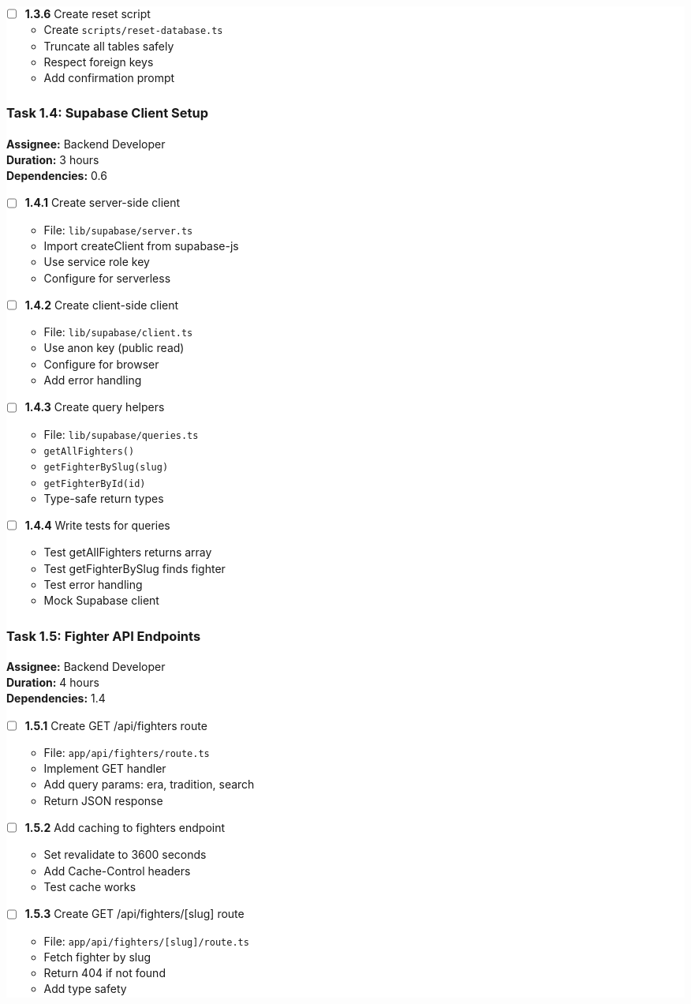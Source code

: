 - [ ] **1.3.6** Create reset script
  - Create `scripts/reset-database.ts`
  - Truncate all tables safely
  - Respect foreign keys
  - Add confirmation prompt

### Task 1.4: Supabase Client Setup
**Assignee:** Backend Developer  
**Duration:** 3 hours  
**Dependencies:** 0.6

- [ ] **1.4.1** Create server-side client
  - File: `lib/supabase/server.ts`
  - Import createClient from supabase-js
  - Use service role key
  - Configure for serverless

- [ ] **1.4.2** Create client-side client
  - File: `lib/supabase/client.ts`
  - Use anon key (public read)
  - Configure for browser
  - Add error handling

- [ ] **1.4.3** Create query helpers
  - File: `lib/supabase/queries.ts`
  - `getAllFighters()`
  - `getFighterBySlug(slug)`
  - `getFighterById(id)`
  - Type-safe return types

- [ ] **1.4.4** Write tests for queries
  - Test getAllFighters returns array
  - Test getFighterBySlug finds fighter
  - Test error handling
  - Mock Supabase client

### Task 1.5: Fighter API Endpoints
**Assignee:** Backend Developer  
**Duration:** 4 hours  
**Dependencies:** 1.4

- [ ] **1.5.1** Create GET /api/fighters route
  - File: `app/api/fighters/route.ts`
  - Implement GET handler
  - Add query params: era, tradition, search
  - Return JSON response

- [ ] **1.5.2** Add caching to fighters endpoint
  - Set revalidate to 3600 seconds
  - Add Cache-Control headers
  - Test cache works

- [ ] **1.5.3** Create GET /api/fighters/[slug] route
  - File: `app/api/fighters/[slug]/route.ts`
  - Fetch fighter by slug
  - Return 404 if not found
  - Add type safety
